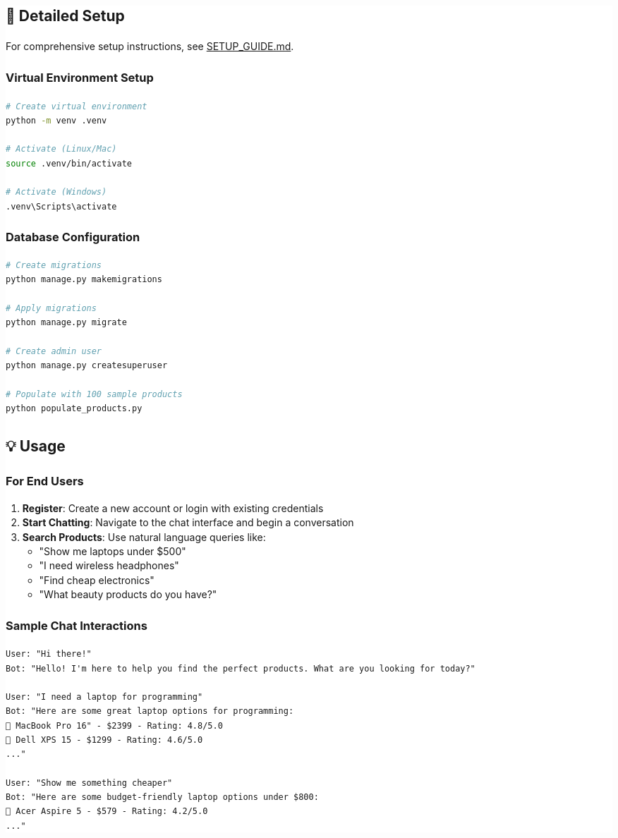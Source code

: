 ## 📖 Detailed Setup

For comprehensive setup instructions, see [SETUP_GUIDE.md](SETUP_GUIDE.md).

### Virtual Environment Setup
```bash
# Create virtual environment
python -m venv .venv

# Activate (Linux/Mac)
source .venv/bin/activate

# Activate (Windows)
.venv\Scripts\activate
```

### Database Configuration
```bash
# Create migrations
python manage.py makemigrations

# Apply migrations
python manage.py migrate

# Create admin user
python manage.py createsuperuser

# Populate with 100 sample products
python populate_products.py
```

## 💡 Usage

### For End Users

1. **Register**: Create a new account or login with existing credentials
2. **Start Chatting**: Navigate to the chat interface and begin a conversation
3. **Search Products**: Use natural language queries like:
   - "Show me laptops under $500"
   - "I need wireless headphones"
   - "Find cheap electronics"
   - "What beauty products do you have?"

### Sample Chat Interactions

```
User: "Hi there!"
Bot: "Hello! I'm here to help you find the perfect products. What are you looking for today?"

User: "I need a laptop for programming"
Bot: "Here are some great laptop options for programming:
🔸 MacBook Pro 16" - $2399 - Rating: 4.8/5.0
🔸 Dell XPS 15 - $1299 - Rating: 4.6/5.0
..."

User: "Show me something cheaper"
Bot: "Here are some budget-friendly laptop options under $800:
🔸 Acer Aspire 5 - $579 - Rating: 4.2/5.0
..."
```
